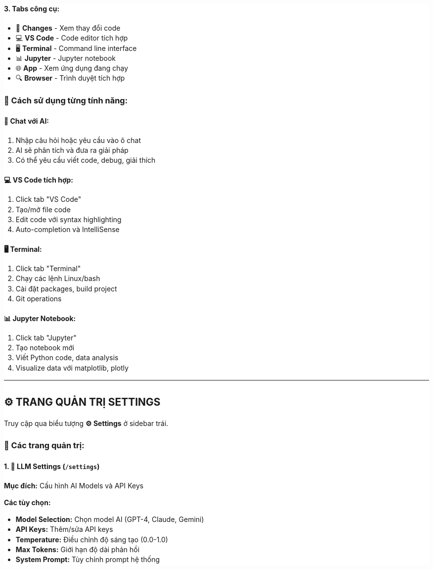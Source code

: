 #### 3. **Tabs công cụ:**
- 📄 **Changes** - Xem thay đổi code
- 💻 **VS Code** - Code editor tích hợp
- 🖥️ **Terminal** - Command line interface
- 📊 **Jupyter** - Jupyter notebook
- 🌐 **App** - Xem ứng dụng đang chạy
- 🔍 **Browser** - Trình duyệt tích hợp

### 🔧 Cách sử dụng từng tính năng:

#### 💬 **Chat với AI:**
1. Nhập câu hỏi hoặc yêu cầu vào ô chat
2. AI sẽ phân tích và đưa ra giải pháp
3. Có thể yêu cầu viết code, debug, giải thích

#### 💻 **VS Code tích hợp:**
1. Click tab "VS Code"
2. Tạo/mở file code
3. Edit code với syntax highlighting
4. Auto-completion và IntelliSense

#### 🖥️ **Terminal:**
1. Click tab "Terminal"
2. Chạy các lệnh Linux/bash
3. Cài đặt packages, build project
4. Git operations

#### 📊 **Jupyter Notebook:**
1. Click tab "Jupyter"
2. Tạo notebook mới
3. Viết Python code, data analysis
4. Visualize data với matplotlib, plotly

---

## ⚙️ TRANG QUẢN TRỊ SETTINGS

Truy cập qua biểu tượng **⚙️ Settings** ở sidebar trái.

### 🔧 Các trang quản trị:

#### 1. 🤖 **LLM Settings** (`/settings`)
**Mục đích:** Cấu hình AI Models và API Keys

**Các tùy chọn:**
- **Model Selection:** Chọn model AI (GPT-4, Claude, Gemini)
- **API Keys:** Thêm/sửa API keys
- **Temperature:** Điều chỉnh độ sáng tạo (0.0-1.0)
- **Max Tokens:** Giới hạn độ dài phản hồi
- **System Prompt:** Tùy chỉnh prompt hệ thống

